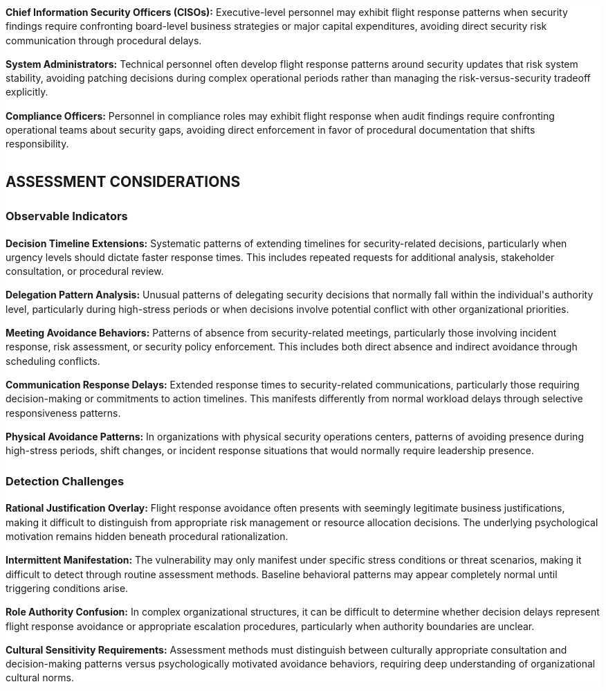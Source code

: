 **Chief Information Security Officers (CISOs):** Executive-level personnel may exhibit flight response patterns when security findings require confronting board-level business strategies or major capital expenditures, avoiding direct security risk communication through procedural delays.

**System Administrators:** Technical personnel often develop flight response patterns around security updates that risk system stability, avoiding patching decisions during complex operational periods rather than managing the risk-versus-security tradeoff explicitly.

**Compliance Officers:** Personnel in compliance roles may exhibit flight response when audit findings require confronting operational teams about security gaps, avoiding direct enforcement in favor of procedural documentation that shifts responsibility.

## ASSESSMENT CONSIDERATIONS

### Observable Indicators

**Decision Timeline Extensions:** Systematic patterns of extending timelines for security-related decisions, particularly when urgency levels should dictate faster response times. This includes repeated requests for additional analysis, stakeholder consultation, or procedural review.

**Delegation Pattern Analysis:** Unusual patterns of delegating security decisions that normally fall within the individual's authority level, particularly during high-stress periods or when decisions involve potential conflict with other organizational priorities.

**Meeting Avoidance Behaviors:** Patterns of absence from security-related meetings, particularly those involving incident response, risk assessment, or security policy enforcement. This includes both direct absence and indirect avoidance through scheduling conflicts.

**Communication Response Delays:** Extended response times to security-related communications, particularly those requiring decision-making or commitments to action timelines. This manifests differently from normal workload delays through selective responsiveness patterns.

**Physical Avoidance Patterns:** In organizations with physical security operations centers, patterns of avoiding presence during high-stress periods, shift changes, or incident response situations that would normally require leadership presence.

### Detection Challenges

**Rational Justification Overlay:** Flight response avoidance often presents with seemingly legitimate business justifications, making it difficult to distinguish from appropriate risk management or resource allocation decisions. The underlying psychological motivation remains hidden beneath procedural rationalization.

**Intermittent Manifestation:** The vulnerability may only manifest under specific stress conditions or threat scenarios, making it difficult to detect through routine assessment methods. Baseline behavioral patterns may appear completely normal until triggering conditions arise.

**Role Authority Confusion:** In complex organizational structures, it can be difficult to determine whether decision delays represent flight response avoidance or appropriate escalation procedures, particularly when authority boundaries are unclear.

**Cultural Sensitivity Requirements:** Assessment methods must distinguish between culturally appropriate consultation and decision-making patterns versus psychologically motivated avoidance behaviors, requiring deep understanding of organizational cultural norms.
